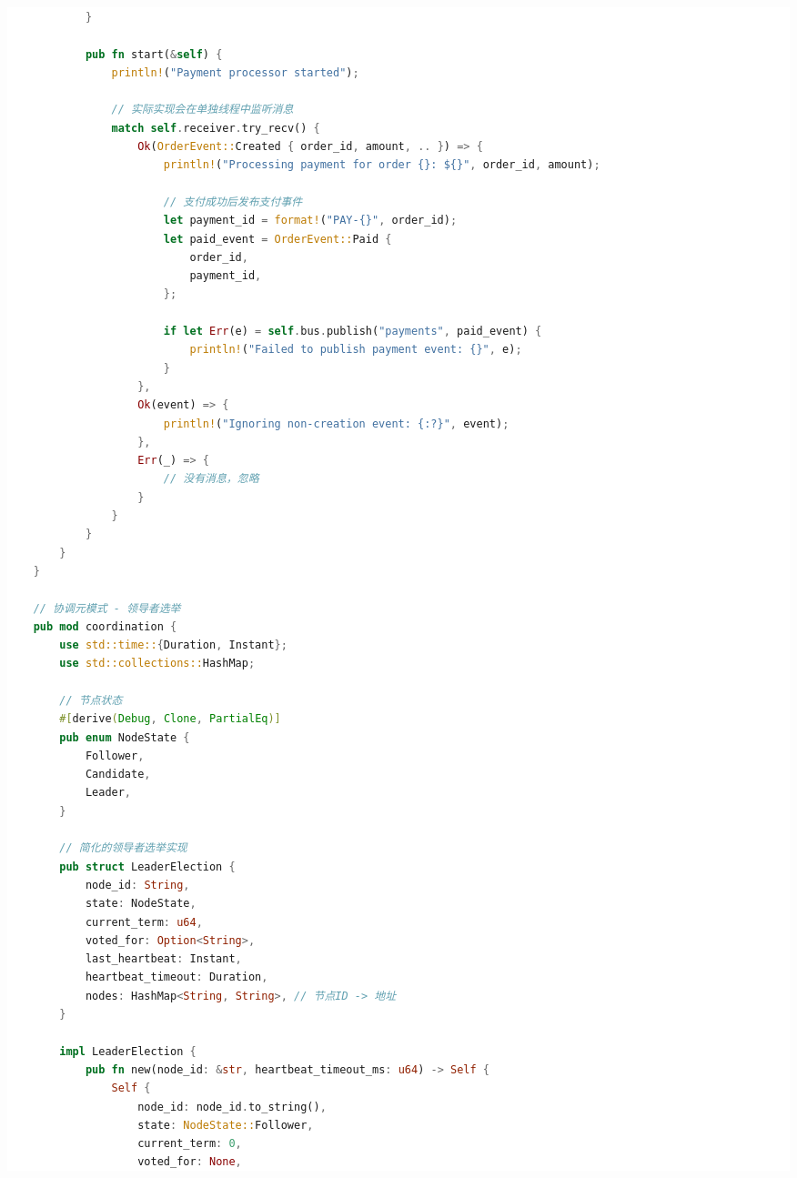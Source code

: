 ```rust
            }
            
            pub fn start(&self) {
                println!("Payment processor started");
                
                // 实际实现会在单独线程中监听消息
                match self.receiver.try_recv() {
                    Ok(OrderEvent::Created { order_id, amount, .. }) => {
                        println!("Processing payment for order {}: ${}", order_id, amount);
                        
                        // 支付成功后发布支付事件
                        let payment_id = format!("PAY-{}", order_id);
                        let paid_event = OrderEvent::Paid {
                            order_id,
                            payment_id,
                        };
                        
                        if let Err(e) = self.bus.publish("payments", paid_event) {
                            println!("Failed to publish payment event: {}", e);
                        }
                    },
                    Ok(event) => {
                        println!("Ignoring non-creation event: {:?}", event);
                    },
                    Err(_) => {
                        // 没有消息，忽略
                    }
                }
            }
        }
    }
    
    // 协调元模式 - 领导者选举
    pub mod coordination {
        use std::time::{Duration, Instant};
        use std::collections::HashMap;
        
        // 节点状态
        #[derive(Debug, Clone, PartialEq)]
        pub enum NodeState {
            Follower,
            Candidate,
            Leader,
        }
        
        // 简化的领导者选举实现
        pub struct LeaderElection {
            node_id: String,
            state: NodeState,
            current_term: u64,
            voted_for: Option<String>,
            last_heartbeat: Instant,
            heartbeat_timeout: Duration,
            nodes: HashMap<String, String>, // 节点ID -> 地址
        }
        
        impl LeaderElection {
            pub fn new(node_id: &str, heartbeat_timeout_ms: u64) -> Self {
                Self {
                    node_id: node_id.to_string(),
                    state: NodeState::Follower,
                    current_term: 0,
                    voted_for: None,
```